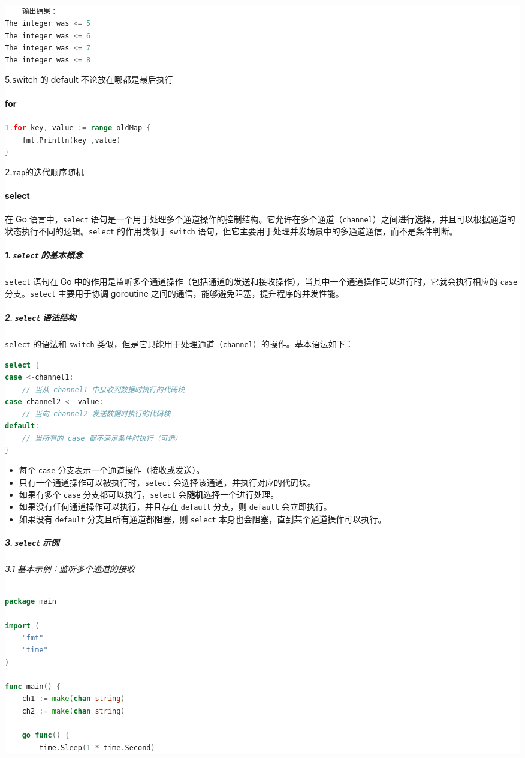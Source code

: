 ```Go
    输出结果：
The integer was <= 5
The integer was <= 6
The integer was <= 7
The integer was <= 8
```

5.switch 的 default 不论放在哪都是最后执行



#### for

```Go
1.for key, value := range oldMap {
    fmt.Println(key ,value)
}
```

2.`map`的迭代顺序随机



#### select

在 Go 语言中，`select` 语句是一个用于处理多个通道操作的控制结构。它允许在多个通道（`channel`）之间进行选择，并且可以根据通道的状态执行不同的逻辑。`select` 的作用类似于 `switch` 语句，但它主要用于处理并发场景中的多通道通信，而不是条件判断。

##### 1. **`select` 的基本概念**
`select` 语句在 Go 中的作用是监听多个通道操作（包括通道的发送和接收操作），当其中一个通道操作可以进行时，它就会执行相应的 `case` 分支。`select` 主要用于协调 goroutine 之间的通信，能够避免阻塞，提升程序的并发性能。

##### 2. **`select` 语法结构**
`select` 的语法和 `switch` 类似，但是它只能用于处理通道（`channel`）的操作。基本语法如下：

```go
select {
case <-channel1:
    // 当从 channel1 中接收到数据时执行的代码块
case channel2 <- value:
    // 当向 channel2 发送数据时执行的代码块
default:
    // 当所有的 case 都不满足条件时执行（可选）
}
```

- 每个 `case` 分支表示一个通道操作（接收或发送）。
- 只有一个通道操作可以被执行时，`select` 会选择该通道，并执行对应的代码块。
- 如果有多个 `case` 分支都可以执行，`select` 会**随机**选择一个进行处理。
- 如果没有任何通道操作可以执行，并且存在 `default` 分支，则 `default` 会立即执行。
- 如果没有 `default` 分支且所有通道都阻塞，则 `select` 本身也会阻塞，直到某个通道操作可以执行。

##### 3. **`select` 示例**

###### 3.1 基本示例：监听多个通道的接收
```go
package main

import (
    "fmt"
    "time"
)

func main() {
    ch1 := make(chan string)
    ch2 := make(chan string)

    go func() {
        time.Sleep(1 * time.Second)
```